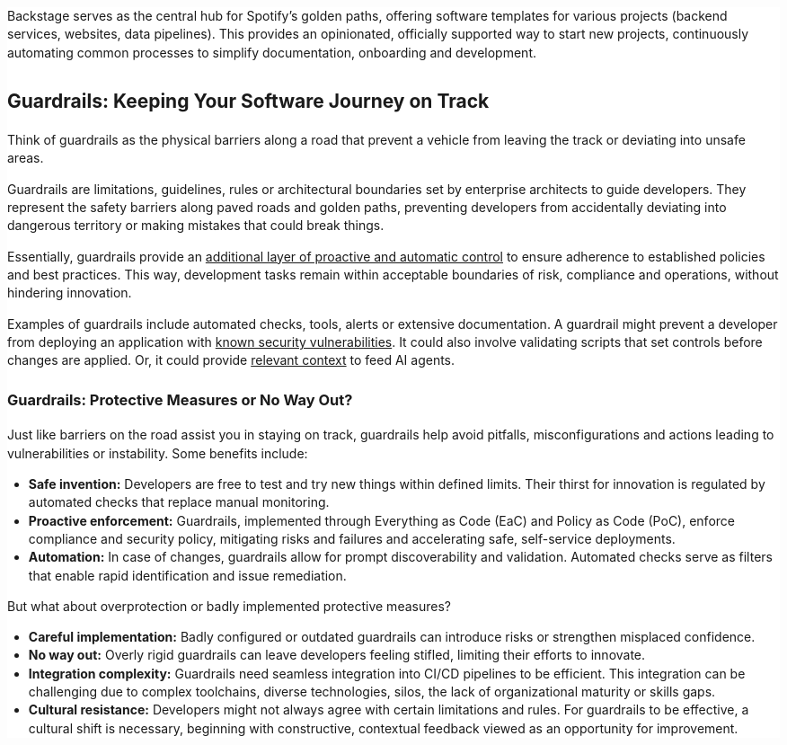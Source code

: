 Backstage serves as the central hub for Spotify’s golden paths, offering software templates for various projects (backend services, websites, data pipelines). This provides an opinionated, officially supported way to start new projects, continuously automating common processes to simplify documentation, onboarding and development.

## Guardrails: Keeping Your Software Journey on Track

Think of guardrails as the physical barriers along a road that prevent a vehicle from leaving the track or deviating into unsafe areas.

Guardrails are limitations, guidelines, rules or architectural boundaries set by enterprise architects to guide developers. They represent the safety barriers along paved roads and golden paths, preventing developers from accidentally deviating into dangerous territory or making mistakes that could break things.

Essentially, guardrails provide an [additional layer of proactive and automatic control](https://learn.microsoft.com/en-us/platform-engineering/about/self-service#templates-streamline-development-with-automated-secure-practices) to ensure adherence to established policies and best practices. This way, development tasks remain within acceptable boundaries of risk, compliance and operations, without hindering innovation.

Examples of guardrails include automated checks, tools, alerts or extensive documentation. A guardrail might prevent a developer from deploying an application with [known security vulnerabilities](https://thenewstack.io/the-challenges-of-securing-the-open-source-supply-chain/). It could also involve validating scripts that set controls before changes are applied. Or, it could provide [relevant context](https://mia-platform.eu/blog/contextual-ai-to-empower-a-developer-platform/) to feed AI agents.

### Guardrails: Protective Measures or No Way Out?

Just like barriers on the road assist you in staying on track, guardrails help avoid pitfalls, misconfigurations and actions leading to vulnerabilities or instability. Some benefits include:

* **Safe invention:** Developers are free to test and try new things within defined limits. Their thirst for innovation is regulated by automated checks that replace manual monitoring.
* **Proactive enforcement:** Guardrails, implemented through Everything as Code (EaC) and Policy as Code (PoC), enforce compliance and security policy, mitigating risks and failures and accelerating safe, self-service deployments.
* **Automation:** In case of changes, guardrails allow for prompt discoverability and validation. Automated checks serve as filters that enable rapid identification and issue remediation.

But what about overprotection or badly implemented protective measures?

* **Careful implementation:** Badly configured or outdated guardrails can introduce risks or strengthen misplaced confidence.
* **No way out:** Overly rigid guardrails can leave developers feeling stifled, limiting their efforts to innovate.
* **Integration complexity:** Guardrails need seamless integration into CI/CD pipelines to be efficient. This integration can be challenging due to complex toolchains, diverse technologies, silos, the lack of organizational maturity or skills gaps.
* **Cultural resistance:** Developers might not always agree with certain limitations and rules. For guardrails to be effective, a cultural shift is necessary, beginning with constructive, contextual feedback viewed as an opportunity for improvement.
